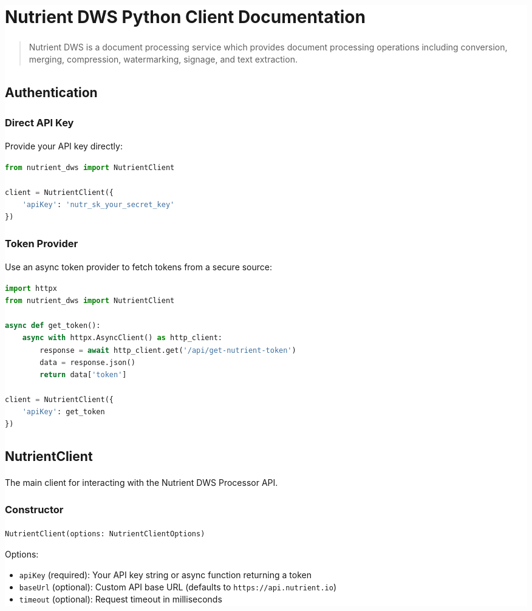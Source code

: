 # Nutrient DWS Python Client Documentation

> Nutrient DWS is a document processing service which provides document processing operations including conversion, merging, compression, watermarking, signage, and text extraction.

## Authentication

### Direct API Key

Provide your API key directly:

```python
from nutrient_dws import NutrientClient

client = NutrientClient({
    'apiKey': 'nutr_sk_your_secret_key'
})
```

### Token Provider

Use an async token provider to fetch tokens from a secure source:

```python
import httpx
from nutrient_dws import NutrientClient

async def get_token():
    async with httpx.AsyncClient() as http_client:
        response = await http_client.get('/api/get-nutrient-token')
        data = response.json()
        return data['token']

client = NutrientClient({
    'apiKey': get_token
})
```

## NutrientClient

The main client for interacting with the Nutrient DWS Processor API.

### Constructor

```python
NutrientClient(options: NutrientClientOptions)
```

Options:
- `apiKey` (required): Your API key string or async function returning a token
- `baseUrl` (optional): Custom API base URL (defaults to `https://api.nutrient.io`)
- `timeout` (optional): Request timeout in milliseconds
